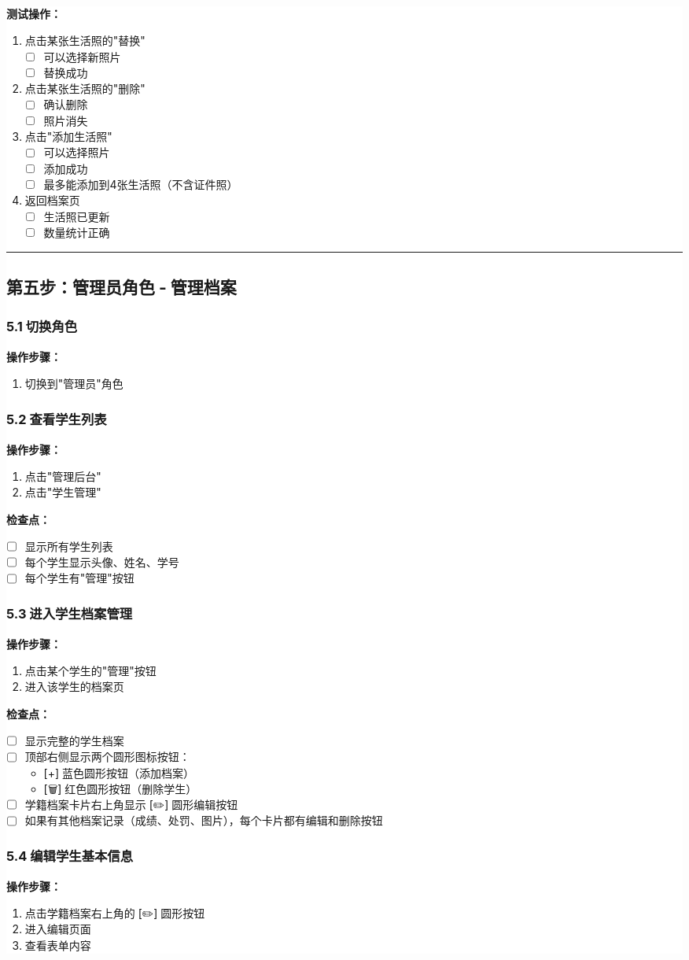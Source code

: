 **测试操作：**
1. 点击某张生活照的"替换"
   - [ ] 可以选择新照片
   - [ ] 替换成功
2. 点击某张生活照的"删除"
   - [ ] 确认删除
   - [ ] 照片消失
3. 点击"添加生活照"
   - [ ] 可以选择照片
   - [ ] 添加成功
   - [ ] 最多能添加到4张生活照（不含证件照）
4. 返回档案页
   - [ ] 生活照已更新
   - [ ] 数量统计正确

---

## 第五步：管理员角色 - 管理档案

### 5.1 切换角色
**操作步骤：**
1. 切换到"管理员"角色

### 5.2 查看学生列表
**操作步骤：**
1. 点击"管理后台"
2. 点击"学生管理"

**检查点：**
- [ ] 显示所有学生列表
- [ ] 每个学生显示头像、姓名、学号
- [ ] 每个学生有"管理"按钮

### 5.3 进入学生档案管理
**操作步骤：**
1. 点击某个学生的"管理"按钮
2. 进入该学生的档案页

**检查点：**
- [ ] 显示完整的学生档案
- [ ] 顶部右侧显示两个圆形图标按钮：
  - [+] 蓝色圆形按钮（添加档案）
  - [🗑️] 红色圆形按钮（删除学生）
- [ ] 学籍档案卡片右上角显示 [✏️] 圆形编辑按钮
- [ ] 如果有其他档案记录（成绩、处罚、图片），每个卡片都有编辑和删除按钮

### 5.4 编辑学生基本信息
**操作步骤：**
1. 点击学籍档案右上角的 [✏️] 圆形按钮
2. 进入编辑页面
3. 查看表单内容

